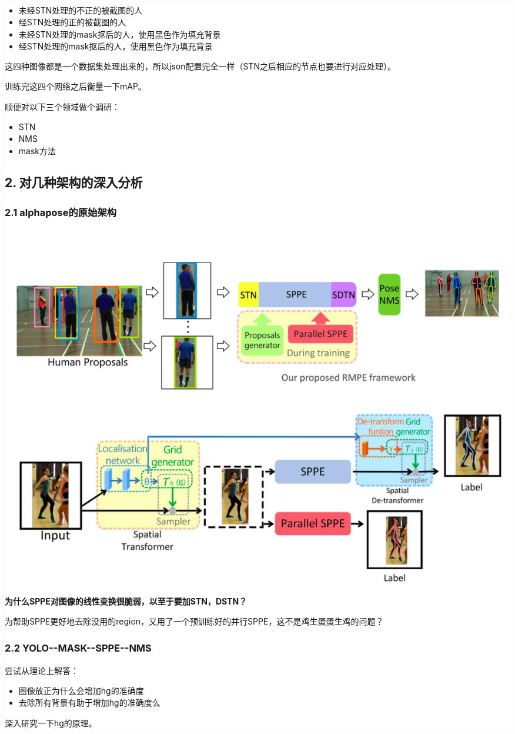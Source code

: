 - 未经STN处理的不正的被截图的人
- 经STN处理的正的被截图的人
- 未经STN处理的mask抠后的人，使用黑色作为填充背景
- 经STN处理的mask抠后的人，使用黑色作为填充背景

这四种图像都是一个数据集处理出来的，所以json配置完全一样（STN之后相应的节点也要进行对应处理）。

训练完这四个网络之后衡量一下mAP。

顺便对以下三个领域做个调研：

- STN
- NMS
- mask方法

## 2. 对几种架构的深入分析

### 2.1 alphapose的原始架构

![](./RMPE-1.png)

![](./RMPE-2.png)

**为什么SPPE对图像的线性变换很脆弱，以至于要加STN，DSTN？**

为帮助SPPE更好地去除没用的region，又用了一个预训练好的并行SPPE，这不是鸡生蛋蛋生鸡的问题？

### 2.2 YOLO--MASK--SPPE--NMS

尝试从理论上解答：

- 图像放正为什么会增加hg的准确度
- 去除所有背景有助于增加hg的准确度么

深入研究一下hg的原理。



